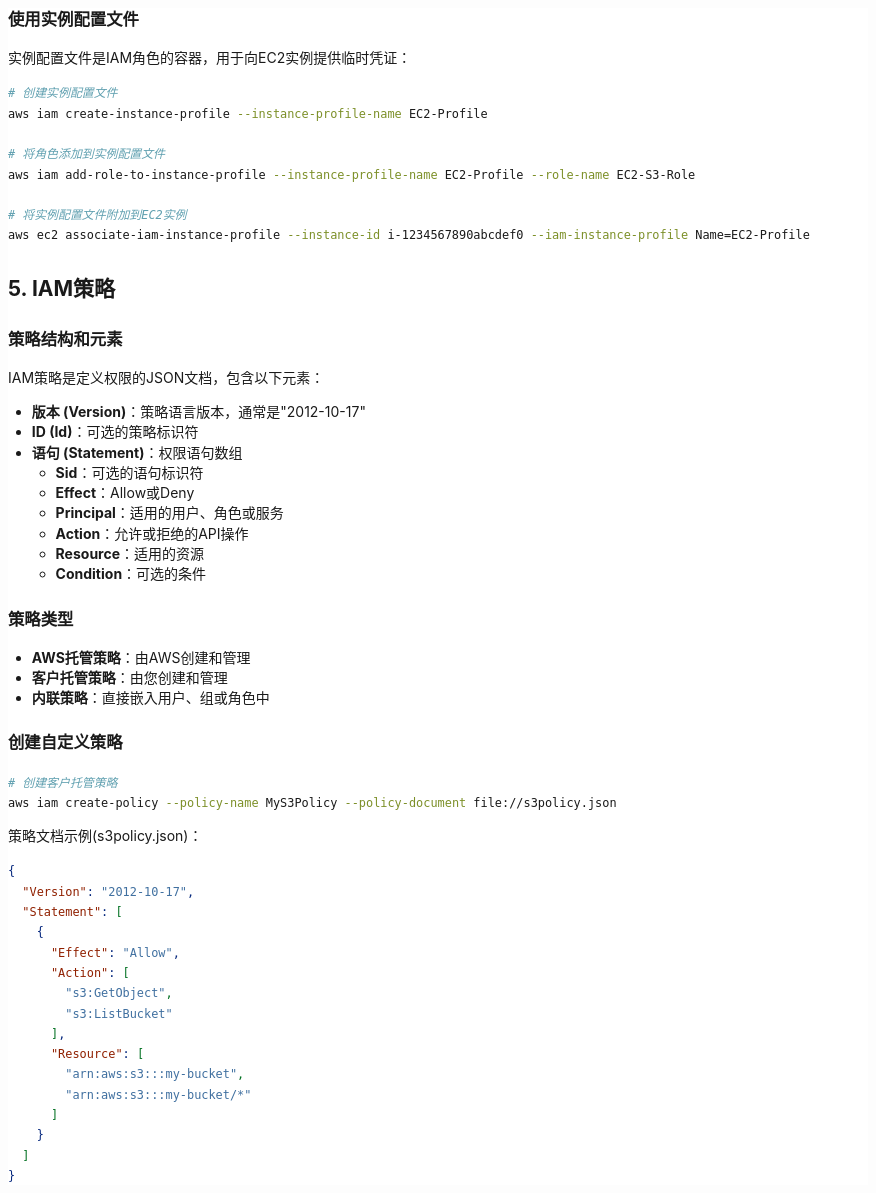 ### 使用实例配置文件

实例配置文件是IAM角色的容器，用于向EC2实例提供临时凭证：

```bash
# 创建实例配置文件
aws iam create-instance-profile --instance-profile-name EC2-Profile

# 将角色添加到实例配置文件
aws iam add-role-to-instance-profile --instance-profile-name EC2-Profile --role-name EC2-S3-Role

# 将实例配置文件附加到EC2实例
aws ec2 associate-iam-instance-profile --instance-id i-1234567890abcdef0 --iam-instance-profile Name=EC2-Profile
```

## 5. IAM策略

### 策略结构和元素

IAM策略是定义权限的JSON文档，包含以下元素：

- **版本 (Version)**：策略语言版本，通常是"2012-10-17"
- **ID (Id)**：可选的策略标识符
- **语句 (Statement)**：权限语句数组
  - **Sid**：可选的语句标识符
  - **Effect**：Allow或Deny
  - **Principal**：适用的用户、角色或服务
  - **Action**：允许或拒绝的API操作
  - **Resource**：适用的资源
  - **Condition**：可选的条件

### 策略类型

- **AWS托管策略**：由AWS创建和管理
- **客户托管策略**：由您创建和管理
- **内联策略**：直接嵌入用户、组或角色中

### 创建自定义策略

```bash
# 创建客户托管策略
aws iam create-policy --policy-name MyS3Policy --policy-document file://s3policy.json
```

策略文档示例(s3policy.json)：
```json
{
  "Version": "2012-10-17",
  "Statement": [
    {
      "Effect": "Allow",
      "Action": [
        "s3:GetObject",
        "s3:ListBucket"
      ],
      "Resource": [
        "arn:aws:s3:::my-bucket",
        "arn:aws:s3:::my-bucket/*"
      ]
    }
  ]
}
```
